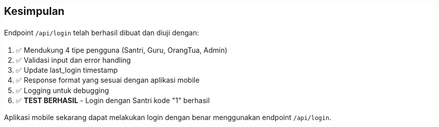 ## Kesimpulan

Endpoint `/api/login` telah berhasil dibuat dan diuji dengan:
1. ✅ Mendukung 4 tipe pengguna (Santri, Guru, OrangTua, Admin)
2. ✅ Validasi input dan error handling
3. ✅ Update last_login timestamp
4. ✅ Response format yang sesuai dengan aplikasi mobile
5. ✅ Logging untuk debugging
6. ✅ **TEST BERHASIL** - Login dengan Santri kode "1" berhasil

Aplikasi mobile sekarang dapat melakukan login dengan benar menggunakan endpoint `/api/login`. 